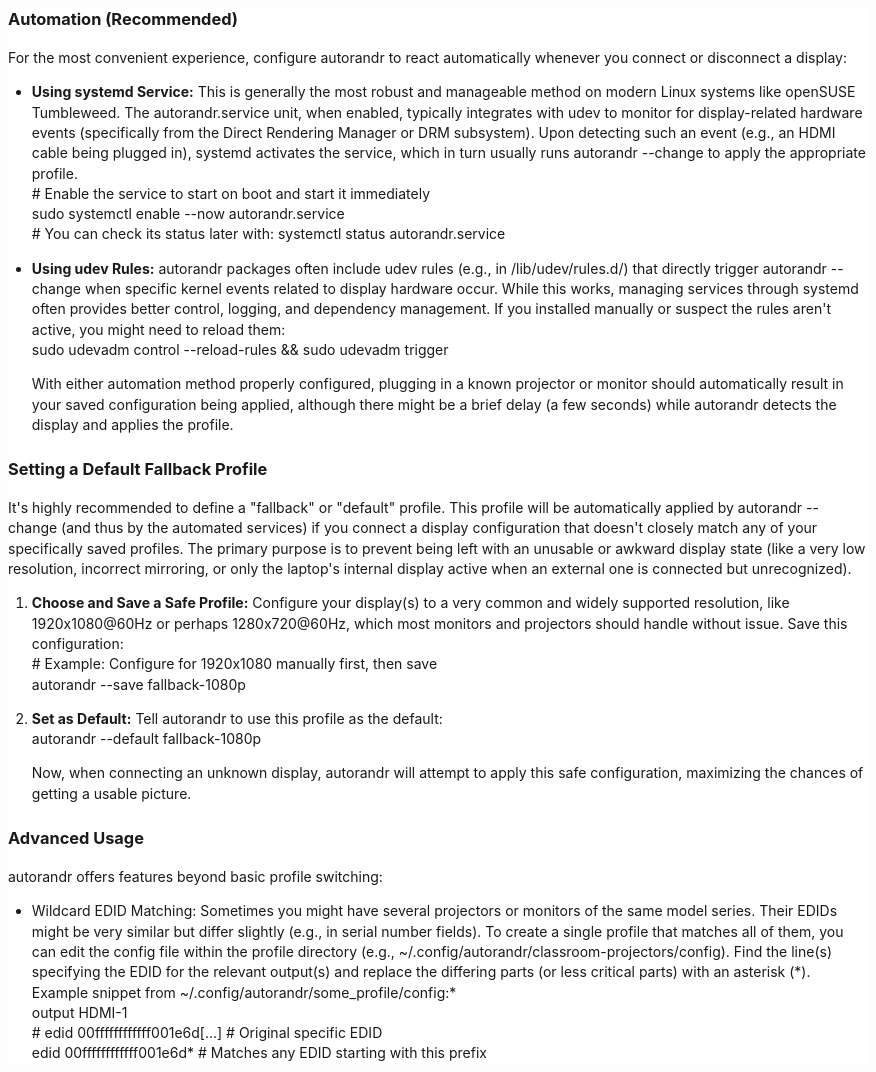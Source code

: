 ### **Automation (Recommended)**

For the most convenient experience, configure autorandr to react automatically whenever you connect or disconnect a display:

* **Using systemd Service:** This is generally the most robust and manageable method on modern Linux systems like openSUSE Tumbleweed. The autorandr.service unit, when enabled, typically integrates with udev to monitor for display-related hardware events (specifically from the Direct Rendering Manager or DRM subsystem). Upon detecting such an event (e.g., an HDMI cable being plugged in), systemd activates the service, which in turn usually runs autorandr \--change to apply the appropriate profile.  
  \# Enable the service to start on boot and start it immediately  
  sudo systemctl enable \--now autorandr.service  
  \# You can check its status later with: systemctl status autorandr.service

* **Using udev Rules:** autorandr packages often include udev rules (e.g., in /lib/udev/rules.d/) that directly trigger autorandr \--change when specific kernel events related to display hardware occur. While this works, managing services through systemd often provides better control, logging, and dependency management. If you installed manually or suspect the rules aren't active, you might need to reload them:  
  sudo udevadm control \--reload-rules && sudo udevadm trigger

  With either automation method properly configured, plugging in a known projector or monitor should automatically result in your saved configuration being applied, although there might be a brief delay (a few seconds) while autorandr detects the display and applies the profile.

### **Setting a Default Fallback Profile**

It's highly recommended to define a "fallback" or "default" profile. This profile will be automatically applied by autorandr \--change (and thus by the automated services) if you connect a display configuration that doesn't closely match any of your specifically saved profiles. The primary purpose is to prevent being left with an unusable or awkward display state (like a very low resolution, incorrect mirroring, or only the laptop's internal display active when an external one is connected but unrecognized).

1. **Choose and Save a Safe Profile:** Configure your display(s) to a very common and widely supported resolution, like 1920x1080@60Hz or perhaps 1280x720@60Hz, which most monitors and projectors should handle without issue. Save this configuration:  
   \# Example: Configure for 1920x1080 manually first, then save  
   autorandr \--save fallback-1080p

2. **Set as Default:** Tell autorandr to use this profile as the default:  
   autorandr \--default fallback-1080p

   Now, when connecting an unknown display, autorandr will attempt to apply this safe configuration, maximizing the chances of getting a usable picture.

### **Advanced Usage**

autorandr offers features beyond basic profile switching:

* Wildcard EDID Matching: Sometimes you might have several projectors or monitors of the same model series. Their EDIDs might be very similar but differ slightly (e.g., in serial number fields). To create a single profile that matches all of them, you can edit the config file within the profile directory (e.g., \~/.config/autorandr/classroom-projectors/config). Find the line(s) specifying the EDID for the relevant output(s) and replace the differing parts (or less critical parts) with an asterisk (\*).  
  Example snippet from \~/.config/autorandr/some\_profile/config:\*  
  output HDMI-1  
    \# edid 00ffffffffffff001e6d\[...\] \# Original specific EDID  
    edid 00ffffffffffff001e6d\* \# Matches any EDID starting with this prefix
